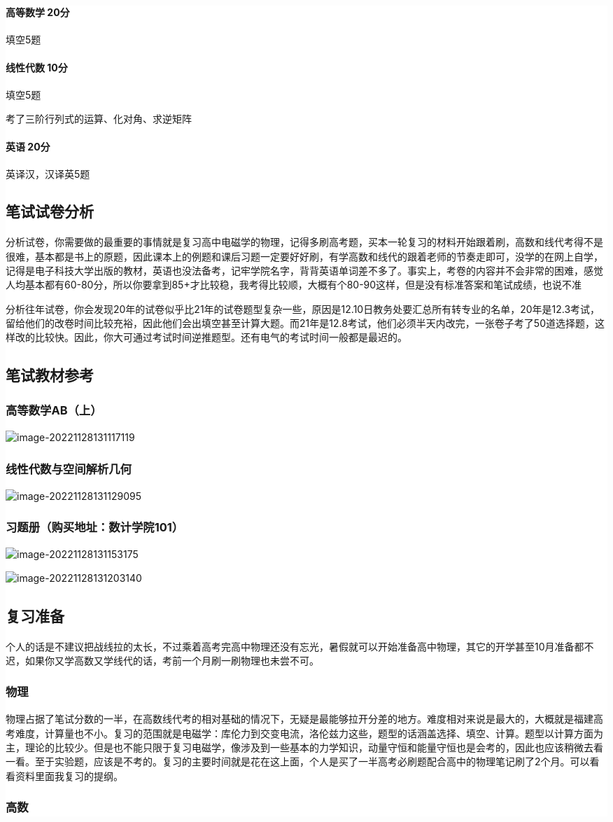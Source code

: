 #### 高等数学 20分

填空5题

#### 线性代数 10分

填空5题

考了三阶行列式的运算、化对角、求逆矩阵

#### 英语 20分

英译汉，汉译英5题

## 笔试试卷分析

分析试卷，你需要做的最重要的事情就是复习高中电磁学的物理，记得多刷高考题，买本一轮复习的材料开始跟着刷，高数和线代考得不是很难，基本都是书上的原题，因此课本上的例题和课后习题一定要好好刷，有学高数和线代的跟着老师的节奏走即可，没学的在网上自学，记得是电子科技大学出版的教材，英语也没法备考，记牢学院名字，背背英语单词差不多了。事实上，考卷的内容并不会非常的困难，感觉人均基本都有60-80分，所以你要拿到85+才比较稳，我考得比较顺，大概有个80-90这样，但是没有标准答案和笔试成绩，也说不准

分析往年试卷，你会发现20年的试卷似乎比21年的试卷题型复杂一些，原因是12.10日教务处要汇总所有转专业的名单，20年是12.3考试，留给他们的改卷时间比较充裕，因此他们会出填空甚至计算大题。而21年是12.8考试，他们必须半天内改完，一张卷子考了50道选择题，这样改的比较快。因此，你大可通过考试时间逆推题型。还有电气的考试时间一般都是最迟的。

## 笔试教材参考

### 高等数学AB（上）

![image-20221128131117119](https://img.w2fzu.com/fzu-run/202211281311155.png)

### 线性代数与空间解析几何

![image-20221128131129095](https://img.w2fzu.com/fzu-run/202211281311138.png)

### 习题册（购买地址：数计学院101）

![image-20221128131153175](https://img.w2fzu.com/fzu-run/202211281311203.png)

![image-20221128131203140](https://img.w2fzu.com/fzu-run/202211281312165.png)

## 复习准备

个人的话是不建议把战线拉的太长，不过乘着高考完高中物理还没有忘光，暑假就可以开始准备高中物理，其它的开学甚至10月准备都不迟，如果你又学高数又学线代的话，考前一个月刷一刷物理也未尝不可。

### 物理

物理占据了笔试分数的一半，在高数线代考的相对基础的情况下，无疑是最能够拉开分差的地方。难度相对来说是最大的，大概就是福建高考难度，计算量也不小。复习的范围就是电磁学：库伦力到交变电流，洛伦兹力这些，题型的话涵盖选择、填空、计算。题型以计算方面为主，理论的比较少。但是也不能只限于复习电磁学，像涉及到一些基本的力学知识，动量守恒和能量守恒也是会考的，因此也应该稍微去看一看。至于实验题，应该是不考的。复习的主要时间就是花在这上面，个人是买了一半高考必刷题配合高中的物理笔记刷了2个月。可以看看资料里面我复习的提纲。

### 高数
